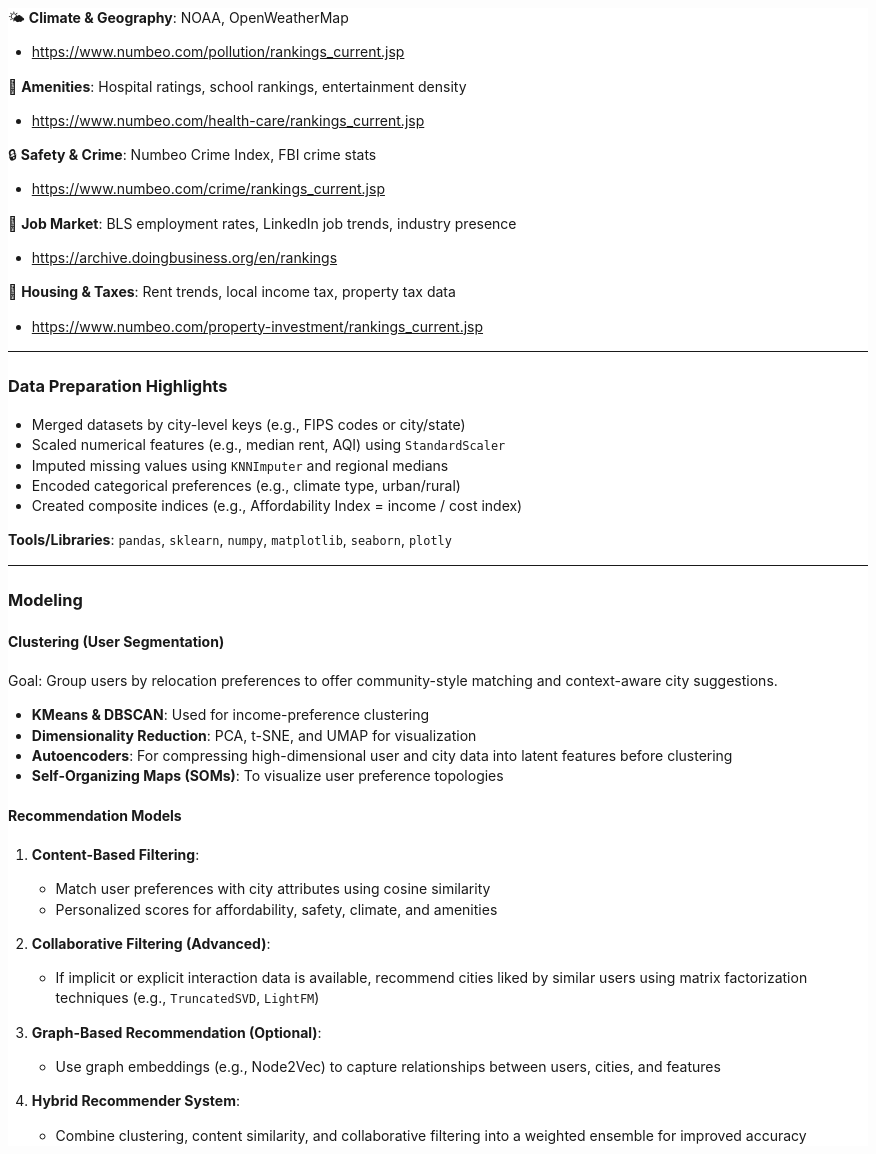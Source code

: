🌤️ **Climate & Geography**: NOAA, OpenWeatherMap
- https://www.numbeo.com/pollution/rankings_current.jsp

🏥 **Amenities**: Hospital ratings, school rankings, entertainment density
- https://www.numbeo.com/health-care/rankings_current.jsp

🔒 **Safety & Crime**: Numbeo Crime Index, FBI crime stats
- https://www.numbeo.com/crime/rankings_current.jsp

💼 **Job Market**: BLS employment rates, LinkedIn job trends, industry presence
- https://archive.doingbusiness.org/en/rankings

💸 **Housing & Taxes**: Rent trends, local income tax, property tax data
- https://www.numbeo.com/property-investment/rankings_current.jsp

---

### Data Preparation Highlights

- Merged datasets by city-level keys (e.g., FIPS codes or city/state)
- Scaled numerical features (e.g., median rent, AQI) using `StandardScaler`
- Imputed missing values using `KNNImputer` and regional medians
- Encoded categorical preferences (e.g., climate type, urban/rural)
- Created composite indices (e.g., Affordability Index = income / cost index)

**Tools/Libraries**: `pandas`, `sklearn`, `numpy`, `matplotlib`, `seaborn`, `plotly`

---

### Modeling

#### Clustering (User Segmentation)

Goal: Group users by relocation preferences to offer community-style matching and context-aware city suggestions.

- **KMeans & DBSCAN**: Used for income-preference clustering
- **Dimensionality Reduction**: PCA, t-SNE, and UMAP for visualization
- **Autoencoders**: For compressing high-dimensional user and city data into latent features before clustering
- **Self-Organizing Maps (SOMs)**: To visualize user preference topologies

#### Recommendation Models

1. **Content-Based Filtering**:
   - Match user preferences with city attributes using cosine similarity
   - Personalized scores for affordability, safety, climate, and amenities

2. **Collaborative Filtering (Advanced)**:
   - If implicit or explicit interaction data is available, recommend cities liked by similar users using matrix factorization techniques (e.g., `TruncatedSVD`, `LightFM`)

3. **Graph-Based Recommendation (Optional)**:
   - Use graph embeddings (e.g., Node2Vec) to capture relationships between users, cities, and features

4. **Hybrid Recommender System**:
   - Combine clustering, content similarity, and collaborative filtering into a weighted ensemble for improved accuracy
